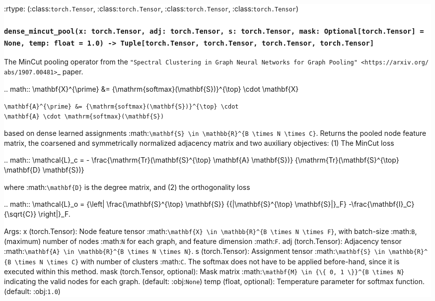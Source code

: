 :rtype: (:class:`torch.Tensor`, :class:`torch.Tensor`,
    :class:`torch.Tensor`, :class:`torch.Tensor`)

### `dense_mincut_pool(x: torch.Tensor, adj: torch.Tensor, s: torch.Tensor, mask: Optional[torch.Tensor] = None, temp: float = 1.0) -> Tuple[torch.Tensor, torch.Tensor, torch.Tensor, torch.Tensor]`

The MinCut pooling operator from the `"Spectral Clustering in Graph
Neural Networks for Graph Pooling" <https://arxiv.org/abs/1907.00481>`_
paper.

.. math::
    \mathbf{X}^{\prime} &= {\mathrm{softmax}(\mathbf{S})}^{\top} \cdot
    \mathbf{X}

    \mathbf{A}^{\prime} &= {\mathrm{softmax}(\mathbf{S})}^{\top} \cdot
    \mathbf{A} \cdot \mathrm{softmax}(\mathbf{S})

based on dense learned assignments :math:`\mathbf{S} \in \mathbb{R}^{B
\times N \times C}`.
Returns the pooled node feature matrix, the coarsened and symmetrically
normalized adjacency matrix and two auxiliary objectives: (1) The MinCut
loss

.. math::
    \mathcal{L}_c = - \frac{\mathrm{Tr}(\mathbf{S}^{\top} \mathbf{A}
    \mathbf{S})} {\mathrm{Tr}(\mathbf{S}^{\top} \mathbf{D}
    \mathbf{S})}

where :math:`\mathbf{D}` is the degree matrix, and (2) the orthogonality
loss

.. math::
    \mathcal{L}_o = {\left\| \frac{\mathbf{S}^{\top} \mathbf{S}}
    {{\|\mathbf{S}^{\top} \mathbf{S}\|}_F} -\frac{\mathbf{I}_C}{\sqrt{C}}
    \right\|}_F.

Args:
    x (torch.Tensor): Node feature tensor
        :math:`\mathbf{X} \in \mathbb{R}^{B \times N \times F}`, with
        batch-size :math:`B`, (maximum) number of nodes :math:`N` for
        each graph, and feature dimension :math:`F`.
    adj (torch.Tensor): Adjacency tensor
        :math:`\mathbf{A} \in \mathbb{R}^{B \times N \times N}`.
    s (torch.Tensor): Assignment tensor
        :math:`\mathbf{S} \in \mathbb{R}^{B \times N \times C}`
        with number of clusters :math:`C`.
        The softmax does not have to be applied before-hand, since it is
        executed within this method.
    mask (torch.Tensor, optional): Mask matrix
        :math:`\mathbf{M} \in {\{ 0, 1 \}}^{B \times N}` indicating
        the valid nodes for each graph. (default: :obj:`None`)
    temp (float, optional): Temperature parameter for softmax function.
        (default: :obj:`1.0`)
